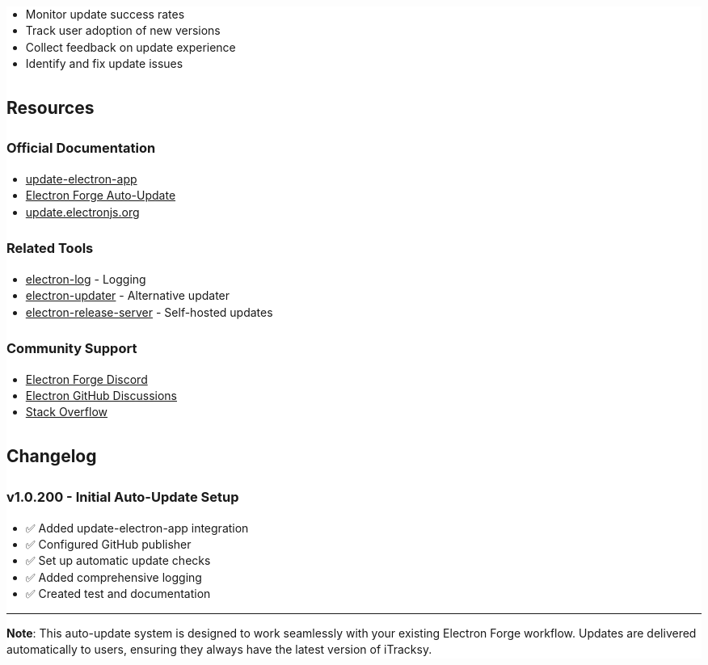 - Monitor update success rates
- Track user adoption of new versions
- Collect feedback on update experience
- Identify and fix update issues

## Resources

### Official Documentation

- [update-electron-app](https://github.com/electron/update-electron-app)
- [Electron Forge Auto-Update](https://www.electronforge.io/advanced/auto-update)
- [update.electronjs.org](https://update.electronjs.org)

### Related Tools

- [electron-log](https://github.com/megahertz/electron-log) - Logging
- [electron-updater](https://github.com/electron-userland/electron-builder) - Alternative updater
- [electron-release-server](https://github.com/ArekSredzki/electron-release-server) - Self-hosted updates

### Community Support

- [Electron Forge Discord](https://discord.gg/electron-forge)
- [Electron GitHub Discussions](https://github.com/electron/electron/discussions)
- [Stack Overflow](https://stackoverflow.com/questions/tagged/electron)

## Changelog

### v1.0.200 - Initial Auto-Update Setup

- ✅ Added update-electron-app integration
- ✅ Configured GitHub publisher
- ✅ Set up automatic update checks
- ✅ Added comprehensive logging
- ✅ Created test and documentation

---

**Note**: This auto-update system is designed to work seamlessly with your existing Electron Forge workflow. Updates are delivered automatically to users, ensuring they always have the latest version of iTracksy.
